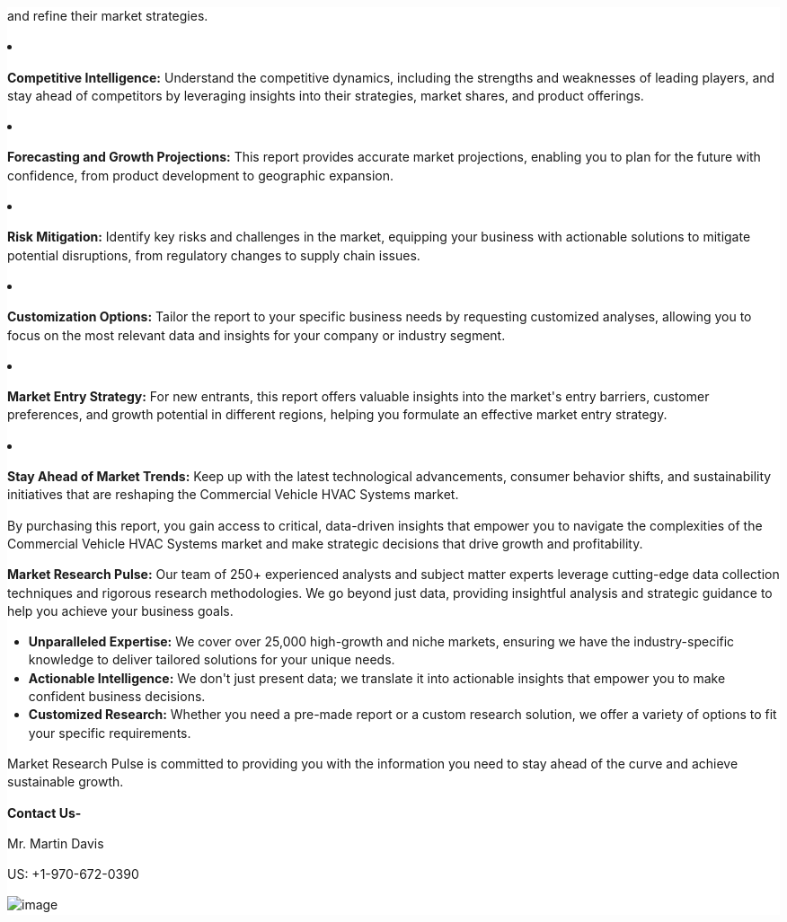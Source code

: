 and refine their market strategies.</p></li><li><p><strong>Competitive Intelligence:</strong> Understand the competitive dynamics, including the strengths and weaknesses of leading players, and stay ahead of competitors by leveraging insights into their strategies, market shares, and product offerings.</p></li><li><p><strong>Forecasting and Growth Projections:</strong> This report provides accurate market projections, enabling you to plan for the future with confidence, from product development to geographic expansion.</p></li><li><p><strong>Risk Mitigation:</strong> Identify key risks and challenges in the market, equipping your business with actionable solutions to mitigate potential disruptions, from regulatory changes to supply chain issues.</p></li><li><p><strong>Customization Options:</strong> Tailor the report to your specific business needs by requesting customized analyses, allowing you to focus on the most relevant data and insights for your company or industry segment.</p></li><li><p><strong>Market Entry Strategy:</strong> For new entrants, this report offers valuable insights into the market's entry barriers, customer preferences, and growth potential in different regions, helping you formulate an effective market entry strategy.</p></li><li><p><strong>Stay Ahead of Market Trends:</strong> Keep up with the latest technological advancements, consumer behavior shifts, and sustainability initiatives that are reshaping the Commercial Vehicle HVAC Systems market.</p></li></ol><p>By purchasing this report, you gain access to critical, data-driven insights that empower you to navigate the complexities of the Commercial Vehicle HVAC Systems market and make strategic decisions that drive growth and profitability.</p><p><strong>Market Research Pulse:</strong>&nbsp;Our team of 250+ experienced analysts and subject matter experts leverage cutting-edge data collection techniques and rigorous research methodologies. We go beyond just data, providing insightful analysis and strategic guidance to help you achieve your business goals.</p><ul><li><strong>Unparalleled Expertise:</strong>&nbsp;We cover over 25,000 high-growth and niche markets, ensuring we have the industry-specific knowledge to deliver tailored solutions for your unique needs.</li><li><strong>Actionable Intelligence:</strong>&nbsp;We don't just present data; we translate it into actionable insights that empower you to make confident business decisions.</li><li><strong>Customized Research:</strong>&nbsp;Whether you need a pre-made report or a custom research solution, we offer a variety of options to fit your specific requirements.</li></ul><p>Market Research Pulse is committed to providing you with the information you need to stay ahead of the curve and achieve sustainable growth.</p><p><strong>Contact Us-</strong></p><p>Mr. Martin Davis</p><p>US: +1-970-672-0390</p>
![image](https://github.com/user-attachments/assets/ac8c4475-f163-482b-878b-d81e17abc786)
